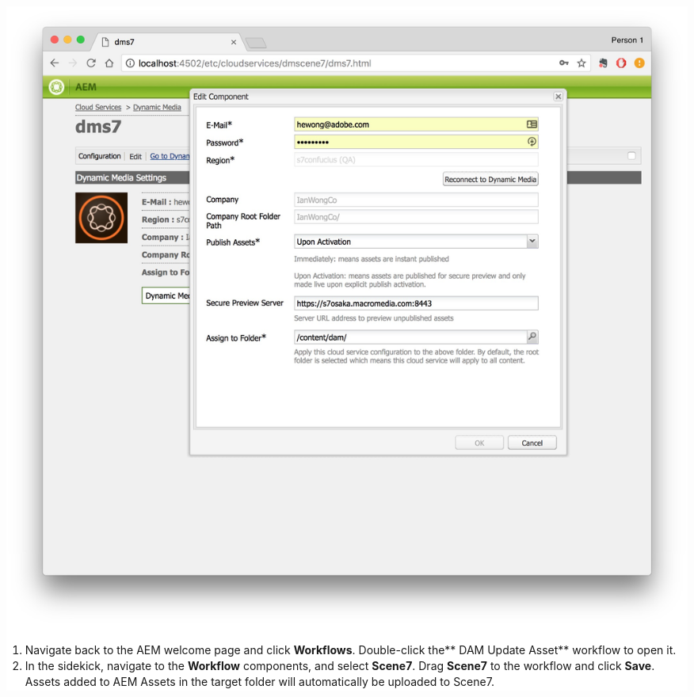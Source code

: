    ![](assets/screen_shot_2018-03-15at52501pm.jpg)

1. Navigate back to the AEM welcome page and click **Workflows**. Double-click the** DAM Update Asset** workflow to open it.
1. In the sidekick, navigate to the **Workflow** components, and select **Scene7**. Drag **Scene7** to the workflow and click **Save**. Assets added to AEM Assets in the target folder will automatically be uploaded to Scene7.

